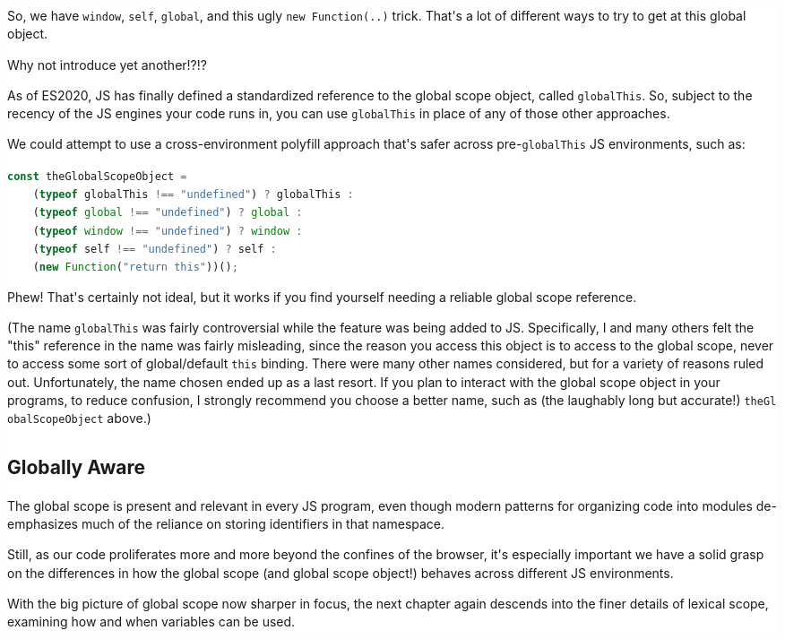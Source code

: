 So, we have `window`, `self`, `global`, and this ugly `new Function(..)` trick. That's a lot of different ways to try to get at this global object.

Why not introduce yet another!?!?

As of ES2020, JS has finally defined a standardized reference to the global scope object, called `globalThis`. So, subject to the recency of the JS engines your code runs in, you can use `globalThis` in place of any of those other approaches.

We could attempt to use a cross-environment polyfill approach that's safer across pre-`globalThis` JS environments, such as:

```js
const theGlobalScopeObject =
    (typeof globalThis !== "undefined") ? globalThis :
    (typeof global !== "undefined") ? global :
    (typeof window !== "undefined") ? window :
    (typeof self !== "undefined") ? self :
    (new Function("return this"))();
```

Phew! That's certainly not ideal, but it works if you find yourself needing a reliable global scope reference.

(The name `globalThis` was fairly controversial while the feature was being added to JS. Specifically, I and many others felt the "this" reference in the name was fairly misleading, since the reason you access this object is to access to the global scope, never to access some sort of global/default `this` binding. There were many other names considered, but for a variety of reasons ruled out. Unfortunately, the name chosen ended up as a last resort. If you plan to interact with the global scope object in your programs, to reduce confusion, I strongly recommend you choose a better name, such as (the laughably long but accurate!) `theGlobalScopeObject` above.)

## Globally Aware

The global scope is present and relevant in every JS program, even though modern patterns for organizing code into modules de-emphasizes much of the reliance on storing identifiers in that namespace.

Still, as our code proliferates more and more beyond the confines of the browser, it's especially important we have a solid grasp on the differences in how the global scope (and global scope object!) behaves across different JS environments.

With the big picture of global scope now sharper in focus, the next chapter again descends into the finer details of lexical scope, examining how and when variables can be used.
